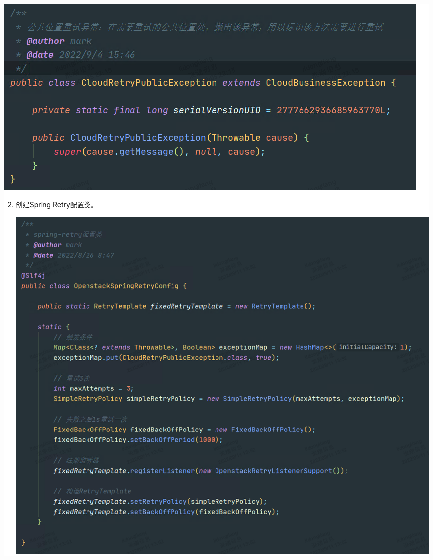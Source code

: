    ![CloudRetryException](images/解决方案/CloudRetryPublicException.png)

   

2. 创建Spring Retry配置类。

   ![重试配置类](images/解决方案/重试配置类.png)
